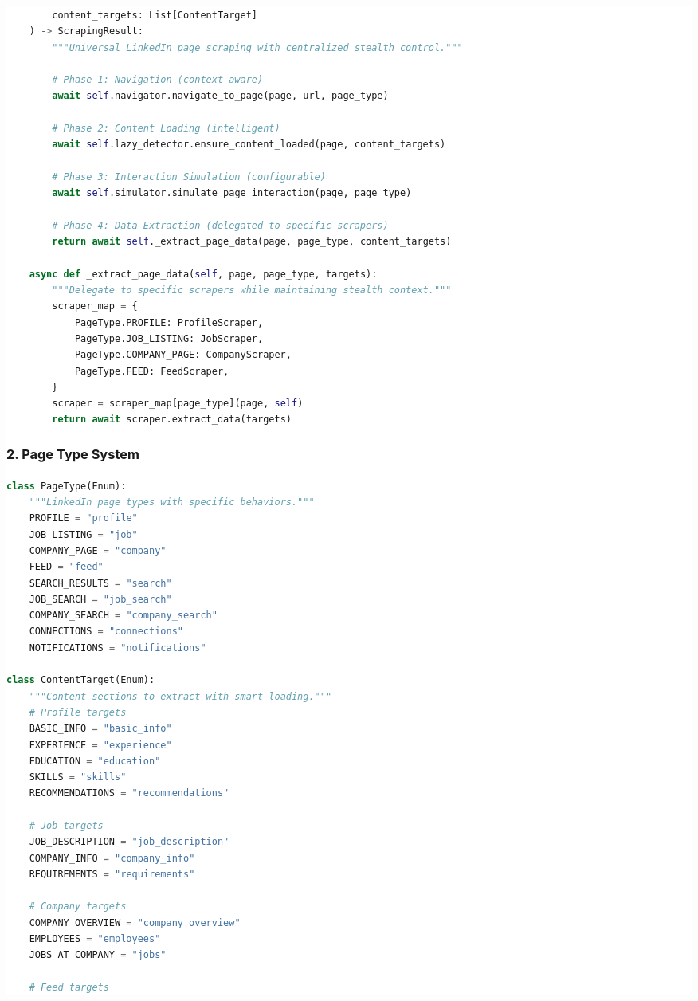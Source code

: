 ```python
        content_targets: List[ContentTarget]
    ) -> ScrapingResult:
        """Universal LinkedIn page scraping with centralized stealth control."""

        # Phase 1: Navigation (context-aware)
        await self.navigator.navigate_to_page(page, url, page_type)

        # Phase 2: Content Loading (intelligent)
        await self.lazy_detector.ensure_content_loaded(page, content_targets)

        # Phase 3: Interaction Simulation (configurable)
        await self.simulator.simulate_page_interaction(page, page_type)

        # Phase 4: Data Extraction (delegated to specific scrapers)
        return await self._extract_page_data(page, page_type, content_targets)

    async def _extract_page_data(self, page, page_type, targets):
        """Delegate to specific scrapers while maintaining stealth context."""
        scraper_map = {
            PageType.PROFILE: ProfileScraper,
            PageType.JOB_LISTING: JobScraper,
            PageType.COMPANY_PAGE: CompanyScraper,
            PageType.FEED: FeedScraper,
        }
        scraper = scraper_map[page_type](page, self)
        return await scraper.extract_data(targets)
```

### 2. Page Type System

```python
class PageType(Enum):
    """LinkedIn page types with specific behaviors."""
    PROFILE = "profile"
    JOB_LISTING = "job"
    COMPANY_PAGE = "company"
    FEED = "feed"
    SEARCH_RESULTS = "search"
    JOB_SEARCH = "job_search"
    COMPANY_SEARCH = "company_search"
    CONNECTIONS = "connections"
    NOTIFICATIONS = "notifications"

class ContentTarget(Enum):
    """Content sections to extract with smart loading."""
    # Profile targets
    BASIC_INFO = "basic_info"
    EXPERIENCE = "experience"
    EDUCATION = "education"
    SKILLS = "skills"
    RECOMMENDATIONS = "recommendations"

    # Job targets
    JOB_DESCRIPTION = "job_description"
    COMPANY_INFO = "company_info"
    REQUIREMENTS = "requirements"

    # Company targets
    COMPANY_OVERVIEW = "company_overview"
    EMPLOYEES = "employees"
    JOBS_AT_COMPANY = "jobs"

    # Feed targets
```